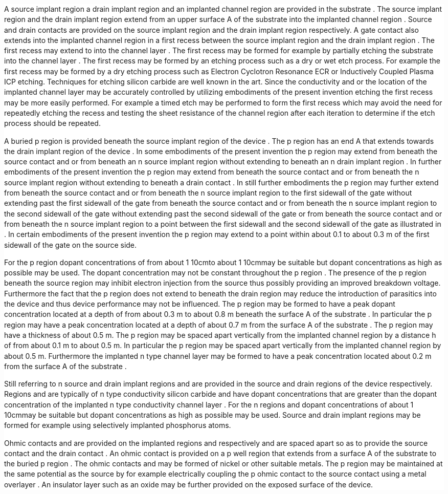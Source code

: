 A source implant region a drain implant region and an implanted channel region are provided in the substrate . The source implant region and the drain implant region extend from an upper surface A of the substrate into the implanted channel region . Source and drain contacts are provided on the source implant region and the drain implant region respectively. A gate contact also extends into the implanted channel region in a first recess between the source implant region and the drain implant region . The first recess may extend to into the channel layer . The first recess may be formed for example by partially etching the substrate into the channel layer . The first recess may be formed by an etching process such as a dry or wet etch process. For example the first recess may be formed by a dry etching process such as Electron Cyclotron Resonance ECR or Inductively Coupled Plasma ICP etching. Techniques for etching silicon carbide are well known in the art. Since the conductivity and or the location of the implanted channel layer may be accurately controlled by utilizing embodiments of the present invention etching the first recess may be more easily performed. For example a timed etch may be performed to form the first recess which may avoid the need for repeatedly etching the recess and testing the sheet resistance of the channel region after each iteration to determine if the etch process should be repeated.

A buried p region is provided beneath the source implant region of the device . The p region has an end A that extends towards the drain implant region of the device . In some embodiments of the present invention the p region may extend from beneath the source contact and or from beneath an n source implant region without extending to beneath an n drain implant region . In further embodiments of the present invention the p region may extend from beneath the source contact and or from beneath the n source implant region without extending to beneath a drain contact . In still further embodiments the p region may further extend from beneath the source contact and or from beneath the n source implant region to the first sidewall of the gate without extending past the first sidewall of the gate from beneath the source contact and or from beneath the n source implant region to the second sidewall of the gate without extending past the second sidewall of the gate or from beneath the source contact and or from beneath the n source implant region to a point between the first sidewall and the second sidewall of the gate as illustrated in . In certain embodiments of the present invention the p region may extend to a point within about 0.1 to about 0.3 m of the first sidewall of the gate on the source side.

For the p region dopant concentrations of from about 1 10cmto about 1 10cmmay be suitable but dopant concentrations as high as possible may be used. The dopant concentration may not be constant throughout the p region . The presence of the p region beneath the source region may inhibit electron injection from the source thus possibly providing an improved breakdown voltage. Furthermore the fact that the p region does not extend to beneath the drain region may reduce the introduction of parasitics into the device and thus device performance may not be influenced. The p region may be formed to have a peak dopant concentration located at a depth of from about 0.3 m to about 0.8 m beneath the surface A of the substrate . In particular the p region may have a peak concentration located at a depth of about 0.7 m from the surface A of the substrate . The p region may have a thickness of about 0.5 m. The p region may be spaced apart vertically from the implanted channel region by a distance h of from about 0.1 m to about 0.5 m. In particular the p region may be spaced apart vertically from the implanted channel region by about 0.5 m. Furthermore the implanted n type channel layer may be formed to have a peak concentration located about 0.2 m from the surface A of the substrate .

Still referring to n source and drain implant regions and are provided in the source and drain regions of the device respectively. Regions and are typically of n type conductivity silicon carbide and have dopant concentrations that are greater than the dopant concentration of the implanted n type conductivity channel layer . For the n regions and dopant concentrations of about 1 10cmmay be suitable but dopant concentrations as high as possible may be used. Source and drain implant regions may be formed for example using selectively implanted phosphorus atoms.

Ohmic contacts and are provided on the implanted regions and respectively and are spaced apart so as to provide the source contact and the drain contact . An ohmic contact is provided on a p well region that extends from a surface A of the substrate to the buried p region . The ohmic contacts and may be formed of nickel or other suitable metals. The p region may be maintained at the same potential as the source by for example electrically coupling the p ohmic contact to the source contact using a metal overlayer . An insulator layer such as an oxide may be further provided on the exposed surface of the device.
